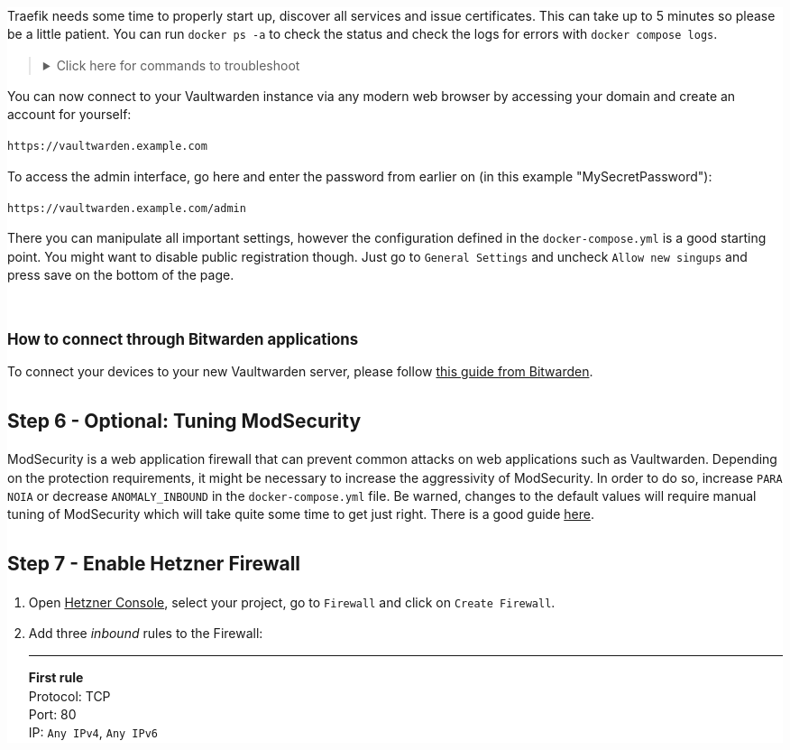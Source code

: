 Traefik needs some time to properly start up, discover all services and issue certificates. This can take up to 5 minutes so please be a little patient. You can run `docker ps -a` to check the status and check the logs for errors with `docker compose logs`.

<blockquote>
<details><summary>Click here for commands to troubleshoot</summary></details>
</blockquote>

You can now connect to your Vaultwarden instance via any modern web browser by accessing your domain and create an account for yourself:

```https
https://vaultwarden.example.com
```

To access the admin interface, go here and enter the password from earlier on (in this example "MySecretPassword"):

```https
https://vaultwarden.example.com/admin
```

There you can manipulate all important settings, however the configuration defined in the `docker-compose.yml` is a good starting point. You might want to disable public registration though.
Just go to `General Settings` and uncheck `Allow new singups` and press save on the bottom of the page.

<br>

<big><b>How to connect through Bitwarden applications</b></big>

To connect your devices to your new Vaultwarden server, please follow [this guide from Bitwarden](https://bitwarden.com/help/change-client-environment/).

## Step 6 - Optional: Tuning ModSecurity

ModSecurity is a web application firewall that can prevent common attacks on web applications such as Vaultwarden. Depending on the protection requirements, it might be necessary to increase
the aggressivity of ModSecurity. In order to do so, increase `PARANOIA` or decrease `ANOMALY_INBOUND` in the `docker-compose.yml` file. Be warned, changes to the default values will require manual tuning of ModSecurity
which will take quite some time to get just right. There is a good guide [here](https://coreruleset.org/docs/concepts/false_positives_tuning/).

## Step 7 - Enable Hetzner Firewall

1. Open [Hetzner Console](https://console.hetzner.com/), select your project, go to `Firewall` and click on `Create Firewall`.
1. Add three _inbound_ rules to the Firewall:
   
   -------------------
   
   **First rule**<br>
   Protocol: TCP<br>
   Port: 80<br>
   IP: `Any IPv4`, `Any IPv6`
  